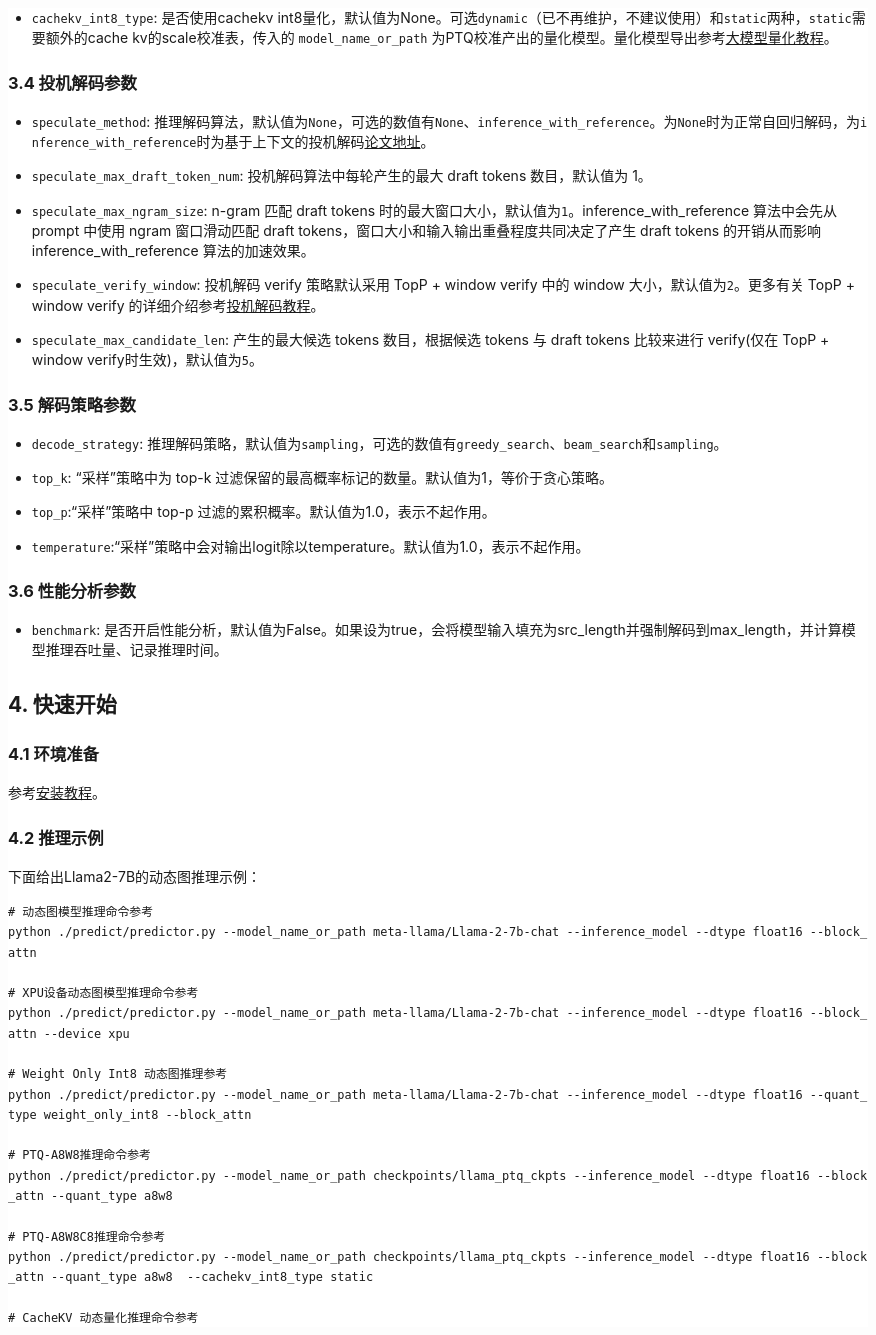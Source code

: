 - `cachekv_int8_type`: 是否使用cachekv int8量化，默认值为None。可选`dynamic`（已不再维护，不建议使用）和`static`两种，`static`需要额外的cache kv的scale校准表，传入的 `model_name_or_path` 为PTQ校准产出的量化模型。量化模型导出参考[大模型量化教程](../quantization.md)。

### 3.4 投机解码参数

- `speculate_method`: 推理解码算法，默认值为`None`，可选的数值有`None`、`inference_with_reference`。为`None`时为正常自回归解码，为`inference_with_reference`时为基于上下文的投机解码[论文地址](https://arxiv.org/pdf/2304.04487)。

- `speculate_max_draft_token_num`: 投机解码算法中每轮产生的最大 draft tokens 数目，默认值为 1。

- `speculate_max_ngram_size`: n-gram 匹配 draft tokens 时的最大窗口大小，默认值为`1`。inference_with_reference 算法中会先从 prompt 中使用 ngram 窗口滑动匹配 draft tokens，窗口大小和输入输出重叠程度共同决定了产生 draft tokens 的开销从而影响 inference_with_reference 算法的加速效果。

- `speculate_verify_window`: 投机解码 verify 策略默认采用 TopP + window verify 中的 window 大小，默认值为`2`。更多有关 TopP + window verify 的详细介绍参考[投机解码教程](./speculative_decoding.md)。

- `speculate_max_candidate_len`: 产生的最大候选 tokens 数目，根据候选 tokens 与 draft tokens 比较来进行 verify(仅在 TopP + window verify时生效)，默认值为`5`。

### 3.5 解码策略参数

- `decode_strategy`: 推理解码策略，默认值为`sampling`，可选的数值有`greedy_search`、`beam_search`和`sampling`。

- `top_k`: “采样”策略中为 top-k 过滤保留的最高概率标记的数量。默认值为1，等价于贪心策略。

- `top_p`:“采样”策略中 top-p 过滤的累积概率。默认值为1.0，表示不起作用。

- `temperature`:“采样”策略中会对输出logit除以temperature。默认值为1.0，表示不起作用。

### 3.6 性能分析参数

- `benchmark`: 是否开启性能分析，默认值为False。如果设为true，会将模型输入填充为src_length并强制解码到max_length，并计算模型推理吞吐量、记录推理时间。


## 4. 快速开始

### 4.1 环境准备

参考[安装教程](./installation.md)。

### 4.2 推理示例

下面给出Llama2-7B的动态图推理示例：

```shell
# 动态图模型推理命令参考
python ./predict/predictor.py --model_name_or_path meta-llama/Llama-2-7b-chat --inference_model --dtype float16 --block_attn

# XPU设备动态图模型推理命令参考
python ./predict/predictor.py --model_name_or_path meta-llama/Llama-2-7b-chat --inference_model --dtype float16 --block_attn --device xpu

# Weight Only Int8 动态图推理参考
python ./predict/predictor.py --model_name_or_path meta-llama/Llama-2-7b-chat --inference_model --dtype float16 --quant_type weight_only_int8 --block_attn

# PTQ-A8W8推理命令参考
python ./predict/predictor.py --model_name_or_path checkpoints/llama_ptq_ckpts --inference_model --dtype float16 --block_attn --quant_type a8w8

# PTQ-A8W8C8推理命令参考
python ./predict/predictor.py --model_name_or_path checkpoints/llama_ptq_ckpts --inference_model --dtype float16 --block_attn --quant_type a8w8  --cachekv_int8_type static

# CacheKV 动态量化推理命令参考
```